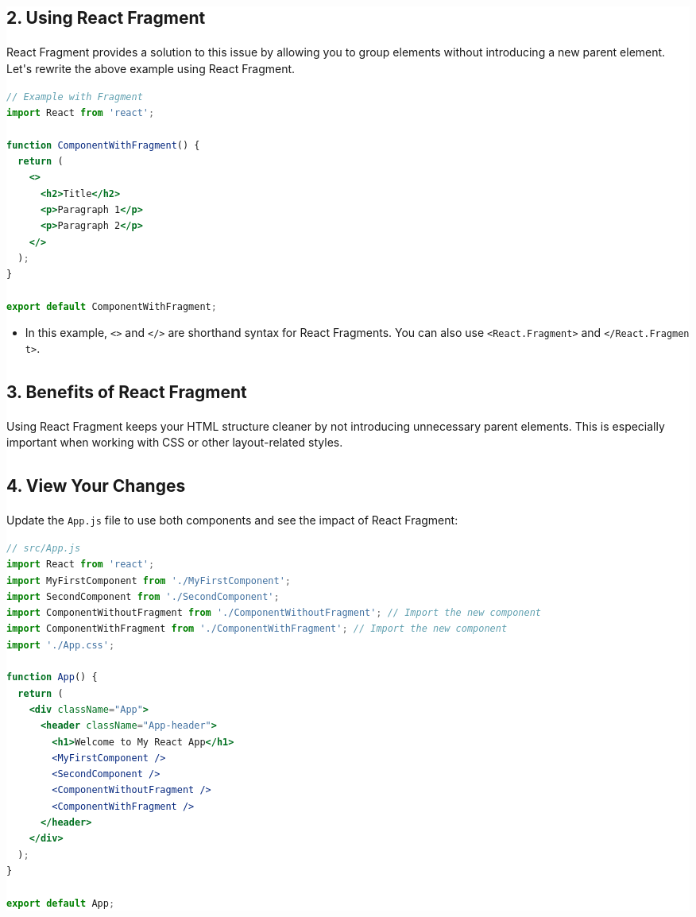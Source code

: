 ## 2\. Using React Fragment

React Fragment provides a solution to this issue by allowing you to group elements without introducing a new parent element. Let's rewrite the above example using React Fragment.

```jsx
// Example with Fragment
import React from 'react';

function ComponentWithFragment() {
  return (
    <>
      <h2>Title</h2>
      <p>Paragraph 1</p>
      <p>Paragraph 2</p>
    </>
  );
}

export default ComponentWithFragment;
```

* In this example, `<>` and `</>` are shorthand syntax for React Fragments. You can also use `<React.Fragment>` and `</React.Fragment>`.
    

## 3\. Benefits of React Fragment

Using React Fragment keeps your HTML structure cleaner by not introducing unnecessary parent elements. This is especially important when working with CSS or other layout-related styles.

## 4\. View Your Changes

Update the `App.js` file to use both components and see the impact of React Fragment:

```jsx
// src/App.js
import React from 'react';
import MyFirstComponent from './MyFirstComponent';
import SecondComponent from './SecondComponent';
import ComponentWithoutFragment from './ComponentWithoutFragment'; // Import the new component
import ComponentWithFragment from './ComponentWithFragment'; // Import the new component
import './App.css';

function App() {
  return (
    <div className="App">
      <header className="App-header">
        <h1>Welcome to My React App</h1>
        <MyFirstComponent />
        <SecondComponent />
        <ComponentWithoutFragment />
        <ComponentWithFragment />
      </header>
    </div>
  );
}

export default App;
```
